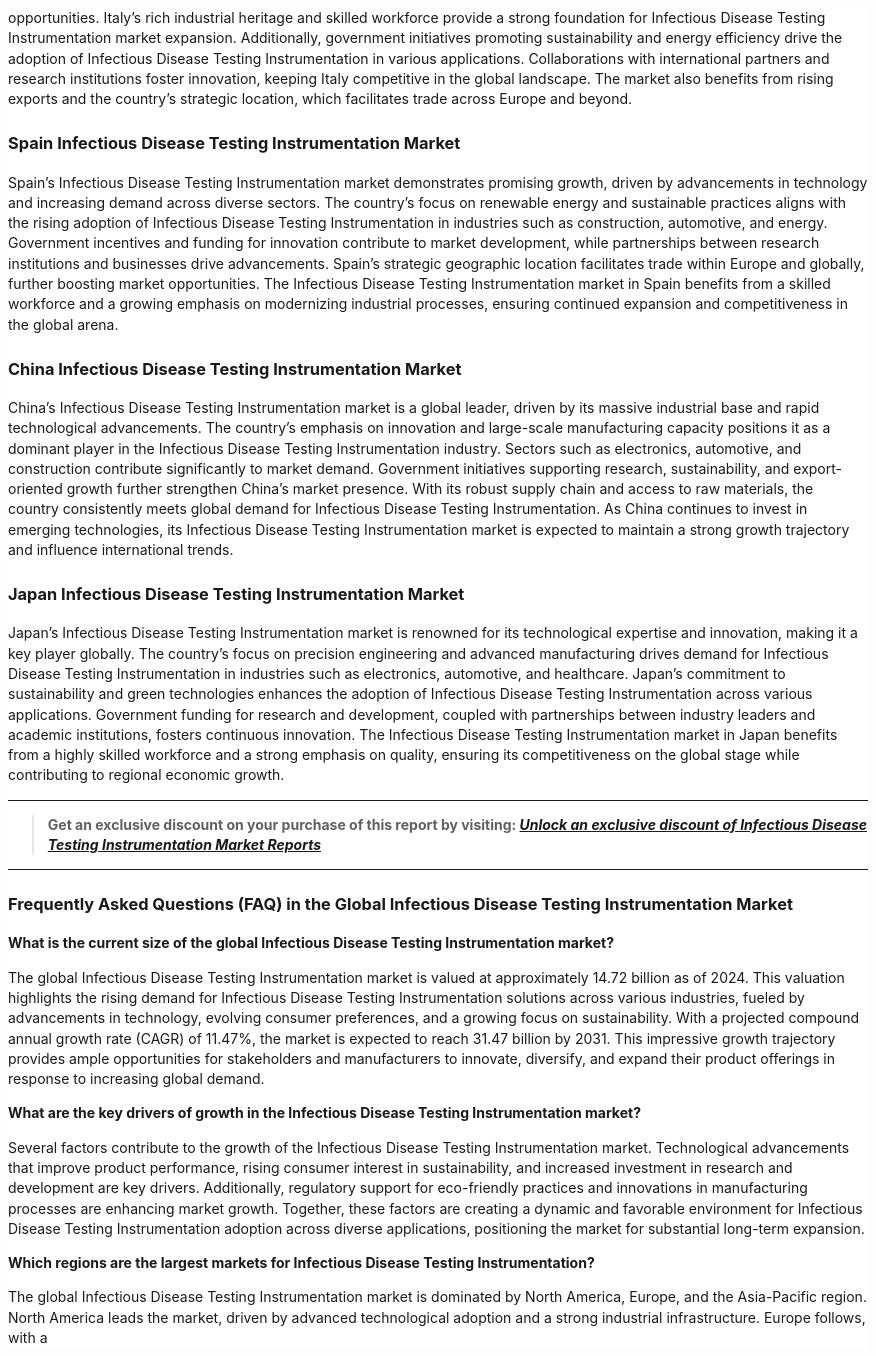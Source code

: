 opportunities. Italy&rsquo;s rich industrial heritage and skilled workforce provide a strong foundation for Infectious Disease Testing Instrumentation market expansion. Additionally, government initiatives promoting sustainability and energy efficiency drive the adoption of Infectious Disease Testing Instrumentation in various applications. Collaborations with international partners and research institutions foster innovation, keeping Italy competitive in the global landscape. The market also benefits from rising exports and the country&rsquo;s strategic location, which facilitates trade across Europe and beyond.</p><h3>Spain Infectious Disease Testing Instrumentation Market</h3><p>Spain&rsquo;s Infectious Disease Testing Instrumentation market demonstrates promising growth, driven by advancements in technology and increasing demand across diverse sectors. The country&rsquo;s focus on renewable energy and sustainable practices aligns with the rising adoption of Infectious Disease Testing Instrumentation in industries such as construction, automotive, and energy. Government incentives and funding for innovation contribute to market development, while partnerships between research institutions and businesses drive advancements. Spain&rsquo;s strategic geographic location facilitates trade within Europe and globally, further boosting market opportunities. The Infectious Disease Testing Instrumentation market in Spain benefits from a skilled workforce and a growing emphasis on modernizing industrial processes, ensuring continued expansion and competitiveness in the global arena.</p><h3>China Infectious Disease Testing Instrumentation Market</h3><p>China&rsquo;s Infectious Disease Testing Instrumentation market is a global leader, driven by its massive industrial base and rapid technological advancements. The country&rsquo;s emphasis on innovation and large-scale manufacturing capacity positions it as a dominant player in the Infectious Disease Testing Instrumentation industry. Sectors such as electronics, automotive, and construction contribute significantly to market demand. Government initiatives supporting research, sustainability, and export-oriented growth further strengthen China&rsquo;s market presence. With its robust supply chain and access to raw materials, the country consistently meets global demand for Infectious Disease Testing Instrumentation. As China continues to invest in emerging technologies, its Infectious Disease Testing Instrumentation market is expected to maintain a strong growth trajectory and influence international trends.</p><h3>Japan Infectious Disease Testing Instrumentation Market</h3><p>Japan&rsquo;s Infectious Disease Testing Instrumentation market is renowned for its technological expertise and innovation, making it a key player globally. The country&rsquo;s focus on precision engineering and advanced manufacturing drives demand for Infectious Disease Testing Instrumentation in industries such as electronics, automotive, and healthcare. Japan&rsquo;s commitment to sustainability and green technologies enhances the adoption of Infectious Disease Testing Instrumentation across various applications. Government funding for research and development, coupled with partnerships between industry leaders and academic institutions, fosters continuous innovation. The Infectious Disease Testing Instrumentation market in Japan benefits from a highly skilled workforce and a strong emphasis on quality, ensuring its competitiveness on the global stage while contributing to regional economic growth.</p><hr /><blockquote><p><strong>Get an exclusive discount on your purchase of this report by visiting: <em><a href="://marketresearchpulse.com/ask-for-discount/144444?utm_source=Github&amp;utm_medium=021">Unlock an exclusive discount of Infectious Disease Testing Instrumentation Market Reports</a></em>&nbsp;</strong></p></blockquote><hr /><h3>Frequently Asked Questions (FAQ) in the Global Infectious Disease Testing Instrumentation Market</h3><p><strong>What is the current size of the global Infectious Disease Testing Instrumentation market?</strong></p><p>The global Infectious Disease Testing Instrumentation market is valued at approximately 14.72 billion as of 2024. This valuation highlights the rising demand for Infectious Disease Testing Instrumentation solutions across various industries, fueled by advancements in technology, evolving consumer preferences, and a growing focus on sustainability. With a projected compound annual growth rate (CAGR) of 11.47%, the market is expected to reach 31.47 billion by 2031. This impressive growth trajectory provides ample opportunities for stakeholders and manufacturers to innovate, diversify, and expand their product offerings in response to increasing global demand.</p><p><strong>What are the key drivers of growth in the Infectious Disease Testing Instrumentation market?</strong></p><p>Several factors contribute to the growth of the Infectious Disease Testing Instrumentation market. Technological advancements that improve product performance, rising consumer interest in sustainability, and increased investment in research and development are key drivers. Additionally, regulatory support for eco-friendly practices and innovations in manufacturing processes are enhancing market growth. Together, these factors are creating a dynamic and favorable environment for Infectious Disease Testing Instrumentation adoption across diverse applications, positioning the market for substantial long-term expansion.</p><p><strong>Which regions are the largest markets for Infectious Disease Testing Instrumentation?</strong></p><p>The global Infectious Disease Testing Instrumentation market is dominated by North America, Europe, and the Asia-Pacific region. North America leads the market, driven by advanced technological adoption and a strong industrial infrastructure. Europe follows, with a